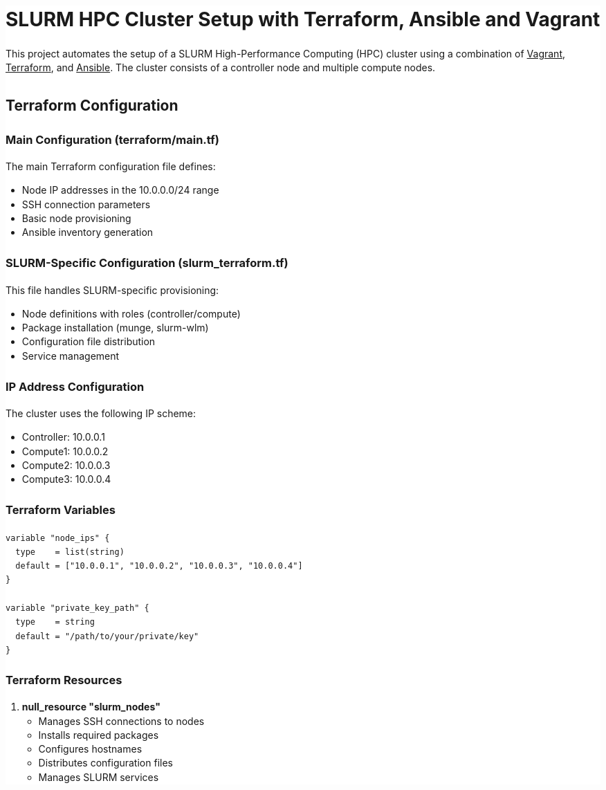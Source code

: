 # SLURM HPC Cluster Setup with Terraform, Ansible and Vagrant

This project automates the setup of a SLURM High-Performance Computing (HPC) cluster using a combination of [Vagrant](https://www.vagrantup.com/docs), [Terraform](https://www.terraform.io/docs), and [Ansible](https://docs.ansible.com/). The cluster consists of a controller node and multiple compute nodes.

## Terraform Configuration

### Main Configuration (terraform/main.tf)
The main Terraform configuration file defines:
- Node IP addresses in the 10.0.0.0/24 range
- SSH connection parameters
- Basic node provisioning
- Ansible inventory generation

### SLURM-Specific Configuration (slurm_terraform.tf)
This file handles SLURM-specific provisioning:
- Node definitions with roles (controller/compute)
- Package installation (munge, slurm-wlm)
- Configuration file distribution
- Service management

### IP Address Configuration
The cluster uses the following IP scheme:
- Controller: 10.0.0.1
- Compute1: 10.0.0.2
- Compute2: 10.0.0.3
- Compute3: 10.0.0.4

### Terraform Variables
```hcl
variable "node_ips" {
  type    = list(string)
  default = ["10.0.0.1", "10.0.0.2", "10.0.0.3", "10.0.0.4"]
}

variable "private_key_path" {
  type    = string
  default = "/path/to/your/private/key"
}
```

### Terraform Resources
1. **null_resource "slurm_nodes"**
   - Manages SSH connections to nodes
   - Installs required packages
   - Configures hostnames
   - Distributes configuration files
   - Manages SLURM services
